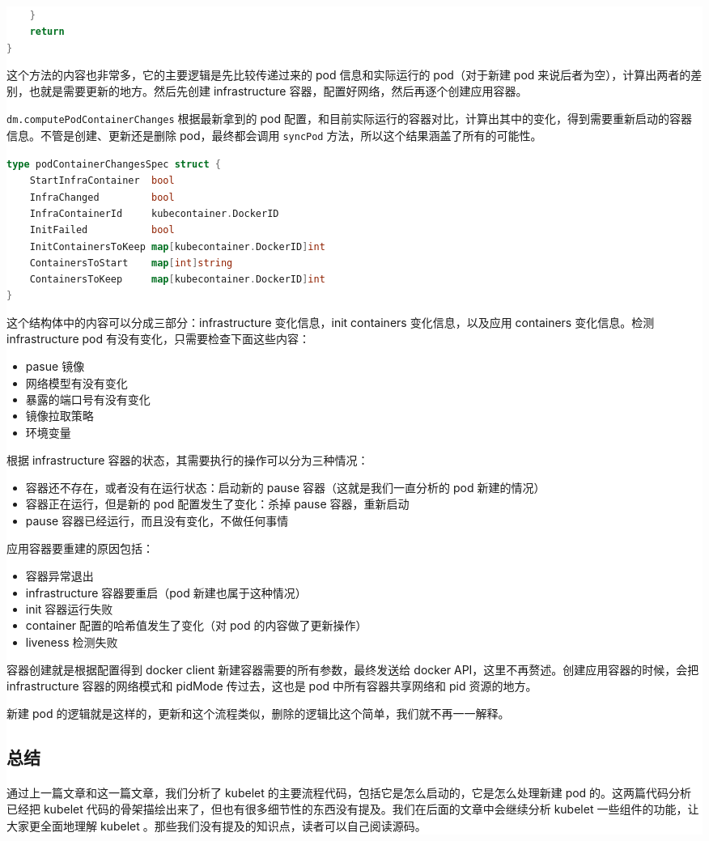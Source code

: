 ```go
	}
	return
}
```

这个方法的内容也非常多，它的主要逻辑是先比较传递过来的 pod 信息和实际运行的 pod（对于新建 pod 来说后者为空），计算出两者的差别，也就是需要更新的地方。然后先创建 infrastructure 容器，配置好网络，然后再逐个创建应用容器。

`dm.computePodContainerChanges` 根据最新拿到的 pod 配置，和目前实际运行的容器对比，计算出其中的变化，得到需要重新启动的容器信息。不管是创建、更新还是删除 pod，最终都会调用  `syncPod` 方法，所以这个结果涵盖了所有的可能性。

```go
type podContainerChangesSpec struct {
	StartInfraContainer  bool
	InfraChanged         bool
	InfraContainerId     kubecontainer.DockerID
	InitFailed           bool
	InitContainersToKeep map[kubecontainer.DockerID]int
	ContainersToStart    map[int]string
	ContainersToKeep     map[kubecontainer.DockerID]int
}
```

这个结构体中的内容可以分成三部分：infrastructure 变化信息，init containers 变化信息，以及应用 containers 变化信息。检测 infrastructure pod 有没有变化，只需要检查下面这些内容：

- pasue 镜像
- 网络模型有没有变化
- 暴露的端口号有没有变化
- 镜像拉取策略
- 环境变量

根据 infrastructure 容器的状态，其需要执行的操作可以分为三种情况：

- 容器还不存在，或者没有在运行状态：启动新的 pause 容器（这就是我们一直分析的 pod 新建的情况）
- 容器正在运行，但是新的 pod 配置发生了变化：杀掉 pause 容器，重新启动
- pause 容器已经运行，而且没有变化，不做任何事情

应用容器要重建的原因包括：

- 容器异常退出
- infrastructure 容器要重启（pod 新建也属于这种情况）
- init 容器运行失败
- container 配置的哈希值发生了变化（对 pod 的内容做了更新操作）
- liveness 检测失败

容器创建就是根据配置得到 docker client 新建容器需要的所有参数，最终发送给 docker API，这里不再赘述。创建应用容器的时候，会把 infrastructure 容器的网络模式和 pidMode 传过去，这也是 pod 中所有容器共享网络和 pid 资源的地方。

新建 pod 的逻辑就是这样的，更新和这个流程类似，删除的逻辑比这个简单，我们就不再一一解释。

## 总结

通过上一篇文章和这一篇文章，我们分析了 kubelet 的主要流程代码，包括它是怎么启动的，它是怎么处理新建 pod 的。这两篇代码分析已经把 kubelet 代码的骨架描绘出来了，但也有很多细节性的东西没有提及。我们在后面的文章中会继续分析 kubelet 一些组件的功能，让大家更全面地理解 kubelet 。那些我们没有提及的知识点，读者可以自己阅读源码。